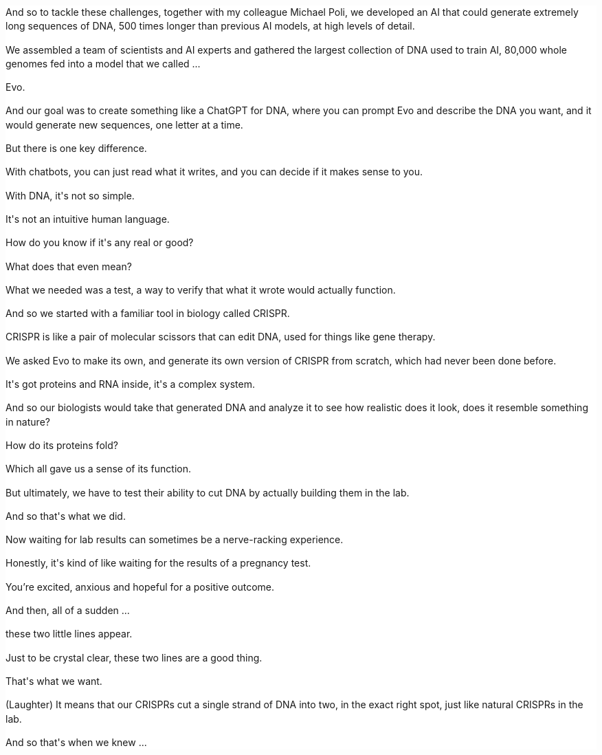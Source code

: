 And so to tackle these challenges, together with my colleague Michael Poli, we developed an AI that could generate extremely long sequences of DNA, 500 times longer than previous AI models, at high levels of detail.

We assembled a team of scientists and AI experts and gathered the largest collection of DNA used to train AI, 80,000 whole genomes fed into a model that we called ...

Evo.

And our goal was to create something like a ChatGPT for DNA, where you can prompt Evo and describe the DNA you want, and it would generate new sequences, one letter at a time.

But there is one key difference.

With chatbots, you can just read what it writes, and you can decide if it makes sense to you.

With DNA, it's not so simple.

It's not an intuitive human language.

How do you know if it's any real or good?

What does that even mean?

What we needed was a test, a way to verify that what it wrote would actually function.

And so we started with a familiar tool in biology called CRISPR.

CRISPR is like a pair of molecular scissors that can edit DNA, used for things like gene therapy.

We asked Evo to make its own, and generate its own version of CRISPR from scratch, which had never been done before.

It's got proteins and RNA inside, it's a complex system.

And so our biologists would take that generated DNA and analyze it to see how realistic does it look, does it resemble something in nature?

How do its proteins fold?

Which all gave us a sense of its function.

But ultimately, we have to test their ability to cut DNA by actually building them in the lab.

And so that's what we did.

Now waiting for lab results can sometimes be a nerve-racking experience.

Honestly, it's kind of like waiting for the results of a pregnancy test.

You’re excited, anxious and hopeful for a positive outcome.

And then, all of a sudden ...

these two little lines appear.

Just to be crystal clear, these two lines are a good thing.

That's what we want.

(Laughter) It means that our CRISPRs cut a single strand of DNA into two, in the exact right spot, just like natural CRISPRs in the lab.

And so that's when we knew ...
